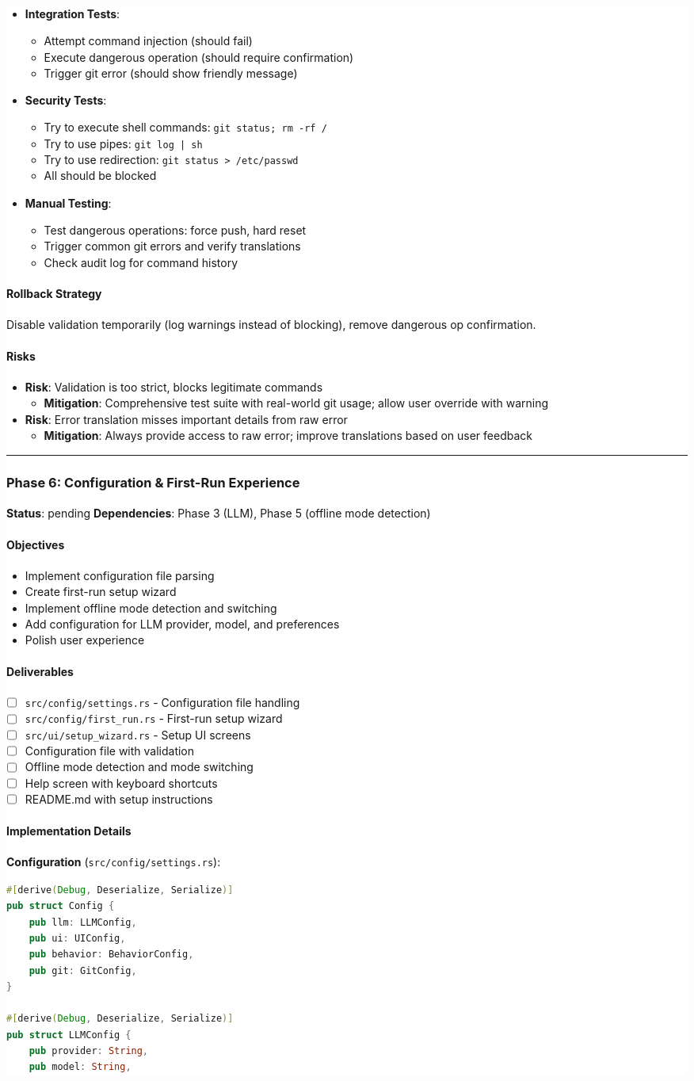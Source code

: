 - **Integration Tests**:
  - Attempt command injection (should fail)
  - Execute dangerous operation (should require confirmation)
  - Trigger git error (should show friendly message)

- **Security Tests**:
  - Try to execute shell commands: `git status; rm -rf /`
  - Try to use pipes: `git log | sh`
  - Try to use redirection: `git status > /etc/passwd`
  - All should be blocked

- **Manual Testing**:
  - Test dangerous operations: force push, hard reset
  - Trigger common git errors and verify translations
  - Check audit log for command history

#### Rollback Strategy
Disable validation temporarily (log warnings instead of blocking), remove dangerous op confirmation.

#### Risks
- **Risk**: Validation is too strict, blocks legitimate commands
  - **Mitigation**: Comprehensive test suite with real-world git usage; allow user override with warning
- **Risk**: Error translation misses important details from raw error
  - **Mitigation**: Always provide access to raw error; improve translations based on user feedback

---

### Phase 6: Configuration & First-Run Experience

**Status**: pending
**Dependencies**: Phase 3 (LLM), Phase 5 (offline mode detection)

#### Objectives
- Implement configuration file parsing
- Create first-run setup wizard
- Implement offline mode detection and switching
- Add configuration for LLM provider, model, and preferences
- Polish user experience

#### Deliverables
- [ ] `src/config/settings.rs` - Configuration file handling
- [ ] `src/config/first_run.rs` - First-run setup wizard
- [ ] `src/ui/setup_wizard.rs` - Setup UI screens
- [ ] Configuration file with validation
- [ ] Offline mode detection and mode switching
- [ ] Help screen with keyboard shortcuts
- [ ] README.md with setup instructions

#### Implementation Details

**Configuration** (`src/config/settings.rs`):
```rust
#[derive(Debug, Deserialize, Serialize)]
pub struct Config {
    pub llm: LLMConfig,
    pub ui: UIConfig,
    pub behavior: BehaviorConfig,
    pub git: GitConfig,
}

#[derive(Debug, Deserialize, Serialize)]
pub struct LLMConfig {
    pub provider: String,
    pub model: String,
```
